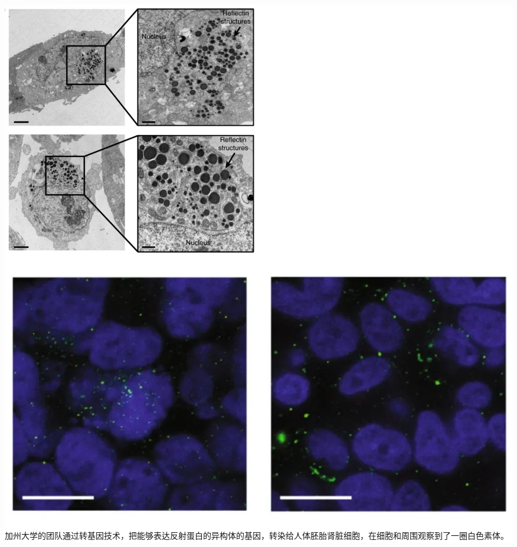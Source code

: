 ![](/images/btnews/btnews/0101_0200/0127/image7.webp)

![](/images/btnews/btnews/0101_0200/0127/image8.webp)

加州大学的团队通过转基因技术，把能够表达反射蛋白的异构体的基因，转染给人体胚胎肾脏细胞，在细胞和周围观察到了一圈白色素体。
